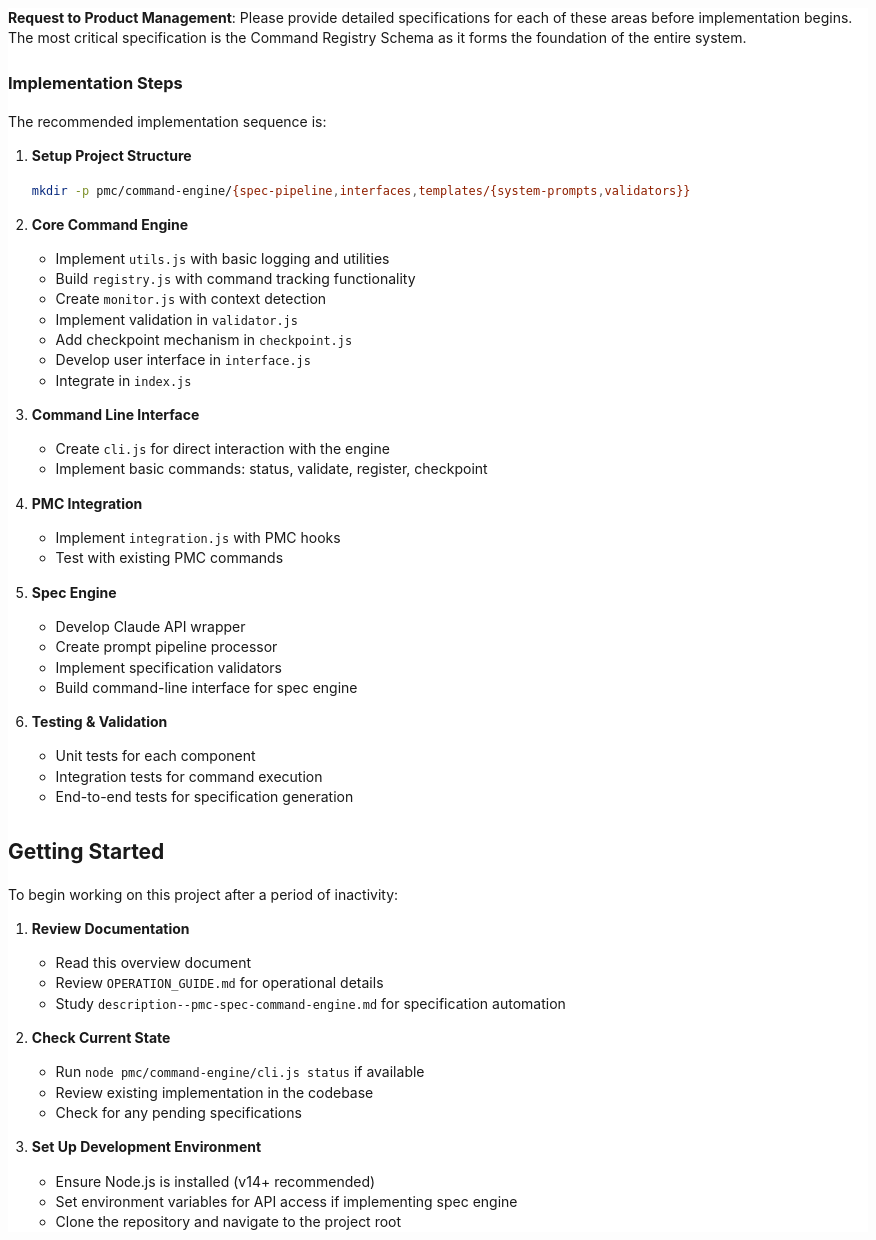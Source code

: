 **Request to Product Management**: Please provide detailed specifications for each of these areas before implementation begins. The most critical specification is the Command Registry Schema as it forms the foundation of the entire system.

### Implementation Steps

The recommended implementation sequence is:

1. **Setup Project Structure**
   ```bash
   mkdir -p pmc/command-engine/{spec-pipeline,interfaces,templates/{system-prompts,validators}}
   ```

2. **Core Command Engine**
   - Implement `utils.js` with basic logging and utilities
   - Build `registry.js` with command tracking functionality
   - Create `monitor.js` with context detection
   - Implement validation in `validator.js`
   - Add checkpoint mechanism in `checkpoint.js`
   - Develop user interface in `interface.js`
   - Integrate in `index.js`

3. **Command Line Interface**
   - Create `cli.js` for direct interaction with the engine
   - Implement basic commands: status, validate, register, checkpoint

4. **PMC Integration**
   - Implement `integration.js` with PMC hooks
   - Test with existing PMC commands

5. **Spec Engine**
   - Develop Claude API wrapper
   - Create prompt pipeline processor
   - Implement specification validators
   - Build command-line interface for spec engine

6. **Testing & Validation**
   - Unit tests for each component
   - Integration tests for command execution
   - End-to-end tests for specification generation

## Getting Started

To begin working on this project after a period of inactivity:

1. **Review Documentation**
   - Read this overview document
   - Review `OPERATION_GUIDE.md` for operational details
   - Study `description--pmc-spec-command-engine.md` for specification automation

2. **Check Current State**
   - Run `node pmc/command-engine/cli.js status` if available
   - Review existing implementation in the codebase
   - Check for any pending specifications

3. **Set Up Development Environment**
   - Ensure Node.js is installed (v14+ recommended)
   - Set environment variables for API access if implementing spec engine
   - Clone the repository and navigate to the project root
